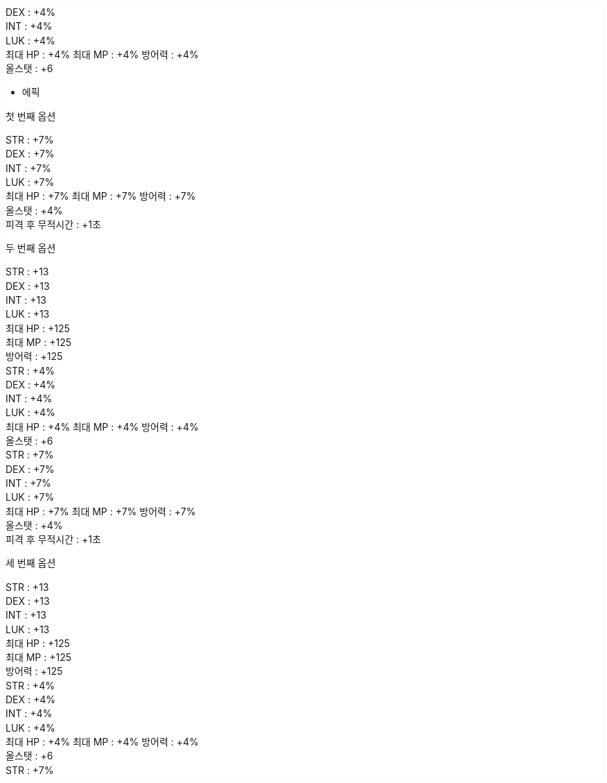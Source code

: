 DEX : +4%	
INT : +4%	
LUK : +4%	
최대 HP : +4%	
최대 MP : +4%	
방어력 : +4%	
올스탯 : +6

- 에픽

첫 번째 옵션

STR : +7%	
DEX : +7%	
INT : +7%	
LUK : +7%	
최대 HP : +7%	
최대 MP : +7%	
방어력 : +7%	
올스탯 : +4%	
피격 후 무적시간 : +1초

두 번째 옵션

STR : +13	
DEX : +13	
INT : +13	
LUK : +13	
최대 HP : +125	
최대 MP : +125	
방어력 : +125	
STR : +4%	
DEX : +4%	
INT : +4%	
LUK : +4%	
최대 HP : +4%	
최대 MP : +4%	
방어력 : +4%	
올스탯 : +6	
STR : +7%	
DEX : +7%	
INT : +7%	
LUK : +7%	
최대 HP : +7%	
최대 MP : +7%	
방어력 : +7%	
올스탯 : +4%	
피격 후 무적시간 : +1초

세 번째 옵션

STR : +13	
DEX : +13	
INT : +13	
LUK : +13	
최대 HP : +125	
최대 MP : +125	
방어력 : +125	
STR : +4%	
DEX : +4%	
INT : +4%	
LUK : +4%	
최대 HP : +4%	
최대 MP : +4%	
방어력 : +4%	
올스탯 : +6	
STR : +7%	
